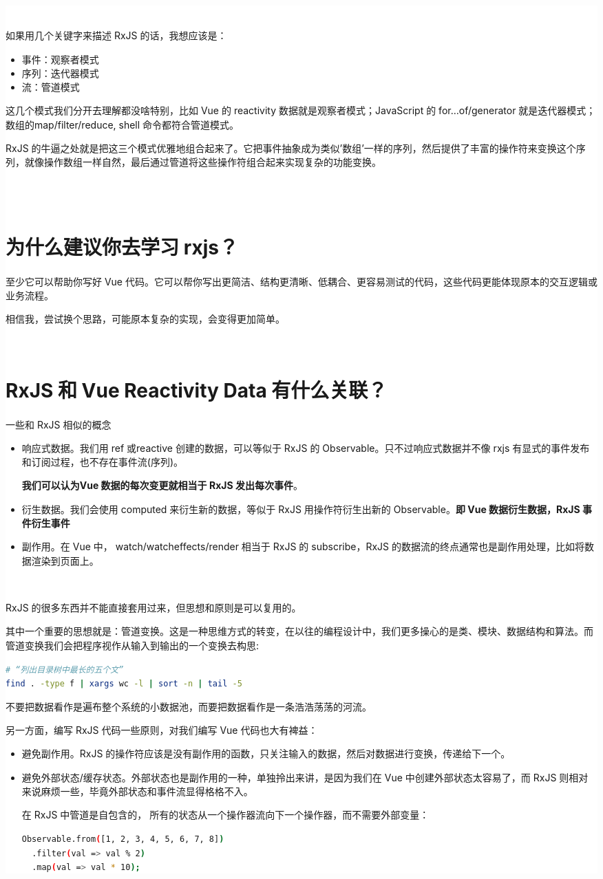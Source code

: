<br>

如果用几个关键字来描述 RxJS 的话，我想应该是：

- 事件：观察者模式
- 序列：迭代器模式
- 流：管道模式

这几个模式我们分开去理解都没啥特别，比如 Vue 的 reactivity 数据就是观察者模式；JavaScript 的 for…of/generator 就是迭代器模式；数组的map/filter/reduce, shell 命令都符合管道模式。

RxJS  的牛逼之处就是把这三个模式优雅地组合起来了。它把事件抽象成为类似’数组’一样的序列，然后提供了丰富的操作符来变换这个序列，就像操作数组一样自然，最后通过管道将这些操作符组合起来实现复杂的功能变换。


<br>
<br>

# 为什么建议你去学习 rxjs？

至少它可以帮助你写好 Vue 代码。它可以帮你写出更简洁、结构更清晰、低耦合、更容易测试的代码，这些代码更能体现原本的交互逻辑或业务流程。

相信我，尝试换个思路，可能原本复杂的实现，会变得更加简单。

<br>

# RxJS 和 Vue Reactivity Data 有什么关联？

一些和 RxJS 相似的概念

- 响应式数据。我们用 ref 或reactive 创建的数据，可以等似于 RxJS 的 Observable。只不过响应式数据并不像 rxjs 有显式的事件发布和订阅过程，也不存在事件流(序列)。
    
    **我们可以认为Vue 数据的每次变更就相当于 RxJS 发出每次事件**。
    
- 衍生数据。我们会使用 computed 来衍生新的数据，等似于 RxJS 用操作符衍生出新的 Observable。**即 Vue 数据衍生数据，RxJS 事件衍生事件**
- 副作用。在 Vue 中， watch/watcheffects/render 相当于 RxJS 的 subscribe，RxJS 的数据流的终点通常也是副作用处理，比如将数据渲染到页面上。

<br>

RxJS 的很多东西并不能直接套用过来，但思想和原则是可以复用的。

其中一个重要的思想就是：管道变换。这是一种思维方式的转变，在以往的编程设计中，我们更多操心的是类、模块、数据结构和算法。而管道变换我们会把程序视作从输入到输出的一个变换去构思:

```bash
# “列出目录树中最长的五个文”
find . -type f | xargs wc -l | sort -n | tail -5
```

不要把数据看作是遍布整个系统的小数据池，而要把数据看作是一条浩浩荡荡的河流。

另一方面，编写 RxJS 代码一些原则，对我们编写 Vue 代码也大有裨益：

- 避免副作用。RxJS 的操作符应该是没有副作用的函数，只关注输入的数据，然后对数据进行变换，传递给下一个。
- 避免外部状态/缓存状态。外部状态也是副作用的一种，单独拎出来讲，是因为我们在 Vue 中创建外部状态太容易了，而 RxJS 则相对来说麻烦一些，毕竟外部状态和事件流显得格格不入。
    
    在 RxJS 中管道是自包含的， 所有的状态从一个操作器流向下一个操作器，而不需要外部变量：
    
    ```bash
    Observable.from([1, 2, 3, 4, 5, 6, 7, 8])
      .filter(val => val % 2)
      .map(val => val * 10);
    ```
    